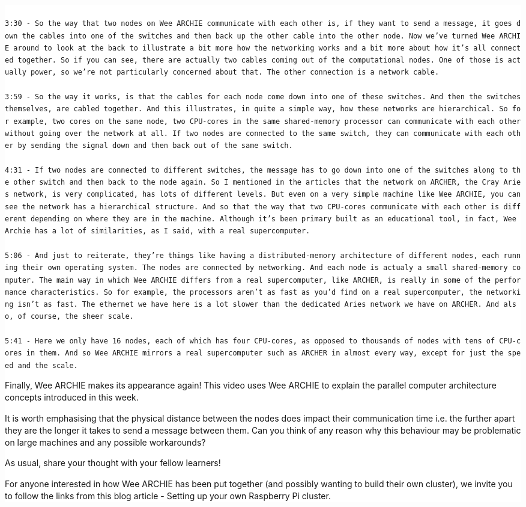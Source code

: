```{solution} Transcript

3:30 - So the way that two nodes on Wee ARCHIE communicate with each other is, if they want to send a message, it goes down the cables into one of the switches and then back up the other cable into the other node. Now we’ve turned Wee ARCHIE around to look at the back to illustrate a bit more how the networking works and a bit more about how it’s all connected together. So if you can see, there are actually two cables coming out of the computational nodes. One of those is actually power, so we’re not particularly concerned about that. The other connection is a network cable.

3:59 - So the way it works, is that the cables for each node come down into one of these switches. And then the switches themselves, are cabled together. And this illustrates, in quite a simple way, how these networks are hierarchical. So for example, two cores on the same node, two CPU-cores in the same shared-memory processor can communicate with each other without going over the network at all. If two nodes are connected to the same switch, they can communicate with each other by sending the signal down and then back out of the same switch.

4:31 - If two nodes are connected to different switches, the message has to go down into one of the switches along to the other switch and then back to the node again. So I mentioned in the articles that the network on ARCHER, the Cray Aries network, is very complicated, has lots of different levels. But even on a very simple machine like Wee ARCHIE, you can see the network has a hierarchical structure. And so that the way that two CPU-cores communicate with each other is different depending on where they are in the machine. Although it’s been primary built as an educational tool, in fact, Wee Archie has a lot of similarities, as I said, with a real supercomputer.

5:06 - And just to reiterate, they’re things like having a distributed-memory architecture of different nodes, each running their own operating system. The nodes are connected by networking. And each node is actualy a small shared-memory computer. The main way in which Wee ARCHIE differs from a real supercomputer, like ARCHER, is really in some of the performance characteristics. So for example, the processors aren’t as fast as you’d find on a real supercomputer, the networking isn’t as fast. The ethernet we have here is a lot slower than the dedicated Aries network we have on ARCHER. And also, of course, the sheer scale.

5:41 - Here we only have 16 nodes, each of which has four CPU-cores, as opposed to thousands of nodes with tens of CPU-cores in them. And so Wee ARCHIE mirrors a real supercomputer such as ARCHER in almost every way, except for just the speed and the scale.
```


Finally, Wee ARCHIE makes its appearance again! This video uses Wee ARCHIE to explain the parallel computer architecture concepts introduced in this week.

It is worth emphasising that the physical distance between the nodes does impact their communication time i.e. the further apart they are the longer it takes to send a message between them. Can you think of any reason why this behaviour may be problematic on large machines and any possible workarounds?

As usual, share your thought with your fellow learners!

For anyone interested in how Wee ARCHIE has been put together (and possibly wanting to build their own cluster), we invite you to follow the links from this blog article - Setting up your own Raspberry Pi cluster.

```{figure} ./images/hero_d827be57-5840-4339-b47c-f70c0d36fcd1.jpg
```
